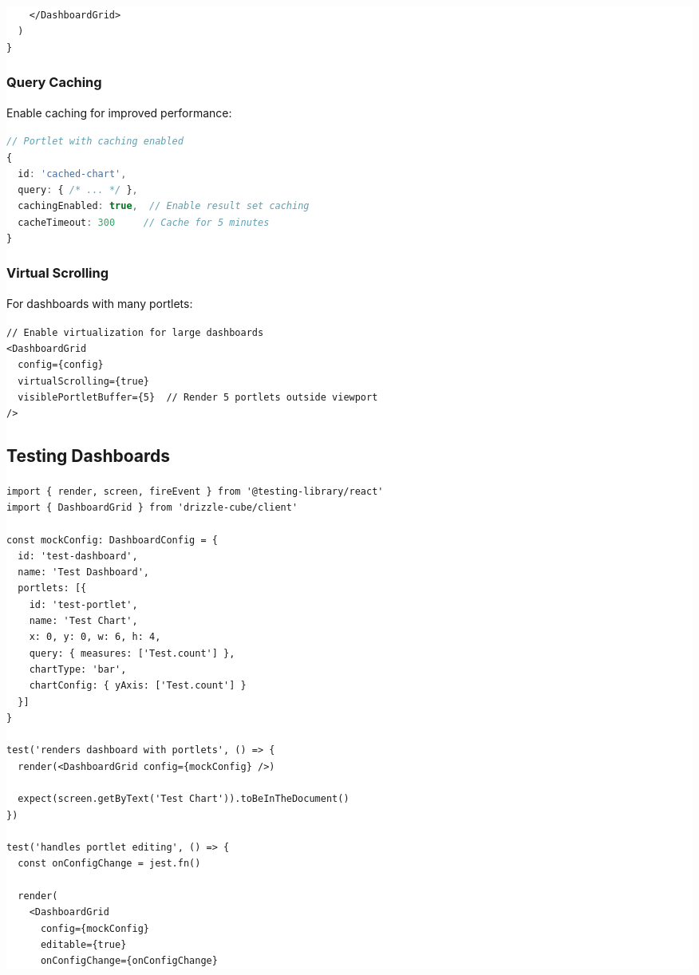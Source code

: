 ```tsx
    </DashboardGrid>
  )
}
```

### Query Caching

Enable caching for improved performance:

```typescript
// Portlet with caching enabled
{
  id: 'cached-chart',
  query: { /* ... */ },
  cachingEnabled: true,  // Enable result set caching
  cacheTimeout: 300     // Cache for 5 minutes
}
```

### Virtual Scrolling

For dashboards with many portlets:

```tsx
// Enable virtualization for large dashboards
<DashboardGrid
  config={config}
  virtualScrolling={true}
  visiblePortletBuffer={5}  // Render 5 portlets outside viewport
/>
```

## Testing Dashboards

```tsx
import { render, screen, fireEvent } from '@testing-library/react'
import { DashboardGrid } from 'drizzle-cube/client'

const mockConfig: DashboardConfig = {
  id: 'test-dashboard',
  name: 'Test Dashboard',
  portlets: [{
    id: 'test-portlet',
    name: 'Test Chart',
    x: 0, y: 0, w: 6, h: 4,
    query: { measures: ['Test.count'] },
    chartType: 'bar',
    chartConfig: { yAxis: ['Test.count'] }
  }]
}

test('renders dashboard with portlets', () => {
  render(<DashboardGrid config={mockConfig} />)
  
  expect(screen.getByText('Test Chart')).toBeInTheDocument()
})

test('handles portlet editing', () => {
  const onConfigChange = jest.fn()
  
  render(
    <DashboardGrid 
      config={mockConfig}
      editable={true}
      onConfigChange={onConfigChange}
```